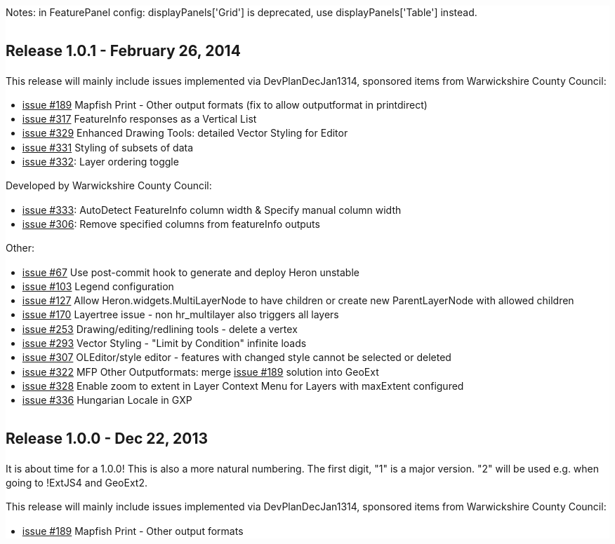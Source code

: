 Notes:
in FeaturePanel config: displayPanels['Grid'] is deprecated, use displayPanels['Table'] instead.

## Release 1.0.1 -  February 26, 2014 ##

This release will mainly include issues implemented via DevPlanDecJan1314, sponsored items from Warwickshire County Council:

  * [issue #189](https://github.com/heron-mc/heron-mc/issues/189)	Mapfish Print - Other output formats (fix to allow outputformat in printdirect)
  * [issue #317](https://github.com/heron-mc/heron-mc/issues/317)	FeatureInfo responses as a Vertical List
  * [issue #329](https://github.com/heron-mc/heron-mc/issues/329)	Enhanced Drawing Tools: detailed Vector Styling for Editor
  * [issue #331](https://github.com/heron-mc/heron-mc/issues/331)	Styling of subsets of data
  * [issue #332](https://github.com/heron-mc/heron-mc/issues/332):	Layer ordering toggle

Developed by  Warwickshire County Council:
  * [issue #333](https://github.com/heron-mc/heron-mc/issues/333):	AutoDetect FeatureInfo column width & Specify manual column width
  * [issue #306](https://github.com/heron-mc/heron-mc/issues/306):	Remove specified columns from featureInfo outputs

Other:
  * [issue #67](https://github.com/heron-mc/heron-mc/issues/67) 	Use post-commit hook to generate and deploy Heron unstable
  * [issue #103](https://github.com/heron-mc/heron-mc/issues/103) 	Legend configuration
  * [issue #127](https://github.com/heron-mc/heron-mc/issues/127) 	Allow Heron.widgets.MultiLayerNode to have children or create new ParentLayerNode with allowed children
  * [issue #170](https://github.com/heron-mc/heron-mc/issues/170) Layertree issue - non hr\_multilayer also triggers all layers
  * [issue #253](https://github.com/heron-mc/heron-mc/issues/253) 	Drawing/editing/redlining tools - delete a vertex
  * [issue #293](https://github.com/heron-mc/heron-mc/issues/293) 	Vector Styling - "Limit by Condition" infinite loads
  * [issue #307](https://github.com/heron-mc/heron-mc/issues/307)	OLEditor/style editor - features with changed style cannot be selected or deleted
  * [issue #322](https://github.com/heron-mc/heron-mc/issues/322)	MFP Other Outputformats: merge [issue #189](https://github.com/heron-mc/heron-mc/issues/189) solution into GeoExt
  * [issue #328](https://github.com/heron-mc/heron-mc/issues/328) 	Enable zoom to extent in Layer Context Menu for Layers with maxExtent configured
  * [issue #336](https://github.com/heron-mc/heron-mc/issues/336) 	Hungarian Locale in GXP

## Release 1.0.0 - Dec 22, 2013 ##

It is about time for a 1.0.0! This is also a more natural numbering. The first digit, "1" is a major version. "2" will be used e.g. when going to !ExtJS4 and GeoExt2.

This release will mainly include issues implemented via DevPlanDecJan1314, sponsored items from Warwickshire County Council:

  * [issue #189](https://github.com/heron-mc/heron-mc/issues/189) 	Mapfish Print - Other output formats
